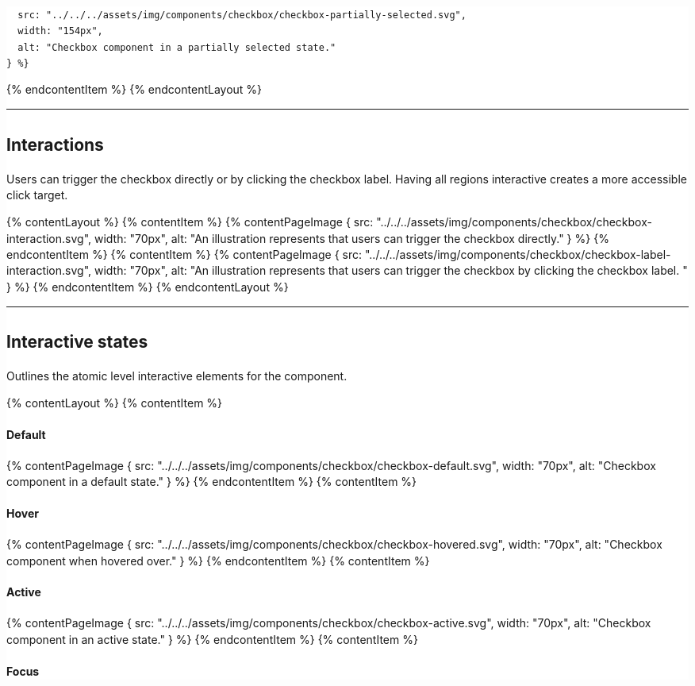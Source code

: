       src: "../../../assets/img/components/checkbox/checkbox-partially-selected.svg",
      width: "154px",
      alt: "Checkbox component in a partially selected state."
    } %}
  {% endcontentItem %}
{% endcontentLayout %}

---

## Interactions

Users can trigger the checkbox directly or by clicking the checkbox label. Having all regions interactive creates a more accessible click target.

{% contentLayout %}
  {% contentItem %}
    {% contentPageImage {
      src: "../../../assets/img/components/checkbox/checkbox-interaction.svg",
      width: "70px",
      alt: "An illustration represents that users can trigger the checkbox directly."
    } %}
  {% endcontentItem %}
  {% contentItem %}
    {% contentPageImage {
      src: "../../../assets/img/components/checkbox/checkbox-label-interaction.svg",
      width: "70px",
      alt: "An illustration represents that users can trigger the checkbox by clicking the checkbox label. "
    } %}
  {% endcontentItem %}
{% endcontentLayout %}

---

## Interactive states

Outlines the atomic level interactive elements for the component.

{% contentLayout %}
  {% contentItem %}
    <h4>Default</h4>
    {% contentPageImage {
      src: "../../../assets/img/components/checkbox/checkbox-default.svg",
      width: "70px",
      alt: "Checkbox component in a default state."
    } %}
  {% endcontentItem %}
  {% contentItem %}
    <h4>Hover</h4>
    {% contentPageImage {
      src: "../../../assets/img/components/checkbox/checkbox-hovered.svg",
      width: "70px",
      alt: "Checkbox component when hovered over."
    } %}
  {% endcontentItem %}
  {% contentItem %}
    <h4>Active</h4>
    {% contentPageImage {
      src: "../../../assets/img/components/checkbox/checkbox-active.svg",
      width: "70px",
      alt: "Checkbox component in an active state."
    } %}
  {% endcontentItem %}
  {% contentItem %}
    <h4>Focus</h4>